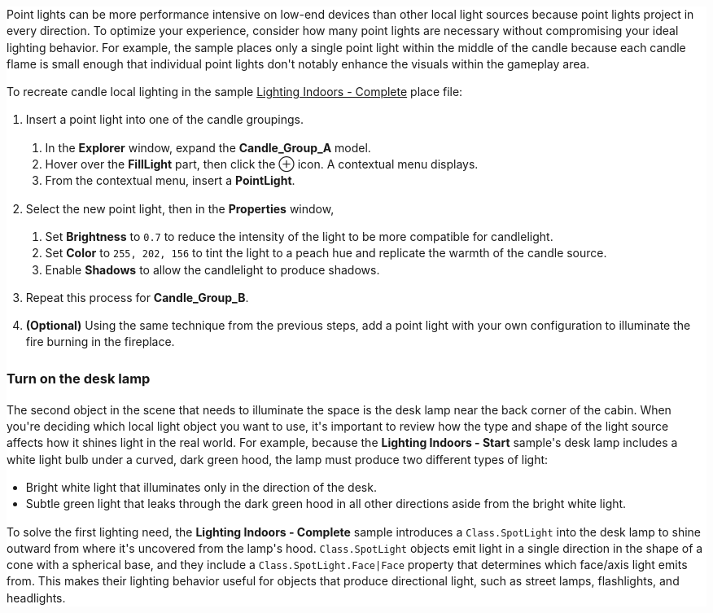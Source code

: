 Point lights can be more performance intensive on low-end devices than other local light sources because point lights project in every direction. To optimize your experience, consider how many point lights are necessary without compromising your ideal lighting behavior. For example, the sample places only a single point light within the middle of the candle because each candle flame is small enough that individual point lights don't notably enhance the visuals within the gameplay area.

To recreate candle local lighting in the sample [Lighting Indoors - Complete](https://www.roblox.com/games/17562253150/UCT-Lighting-Indoors-After) place file:

1. Insert a point light into one of the candle groupings.
   1. In the **Explorer** window, expand the **Candle_Group_A** model.
   1. Hover over the **FillLight** part, then click the ⊕ icon. A contextual menu displays.
   1. From the contextual menu, insert a **PointLight**.

   <video controls src="../../../assets/tutorials/enhancing-indoor-environments/Candles-1.mp4" alt="A close up view of a candle grouping with a default point light." width="90%"></video>

1. Select the new point light, then in the **Properties** window,
   1. Set **Brightness** to `0.7` to reduce the intensity of the light to be more compatible for candlelight.
   1. Set **Color** to `255, 202, 156` to tint the light to a peach hue and replicate the warmth of the candle source.
   1. Enable **Shadows** to allow the candlelight to produce shadows.

   <video controls src="../../../assets/tutorials/enhancing-indoor-environments/Candles-2.mp4" alt="A close up view of a candle grouping with a customized point light." width="90%"></video>

1. Repeat this process for **Candle_Group_B**.

   <video controls src="../../../assets/tutorials/enhancing-indoor-environments/Candles-3.mp4" alt="A front view of the cabin's dresser with both candle groupings illuminating the space." width="90%"></video>

1. **(Optional)** Using the same technique from the previous steps, add a point light with your own configuration to illuminate the fire burning in the fireplace.

   <video controls src="../../../assets/tutorials/enhancing-indoor-environments/Candles-4.mp4" alt="A full view of the cabin will all fire light sources illuminating the space." width="90%"></video>

### Turn on the desk lamp

The second object in the scene that needs to illuminate the space is the desk lamp near the back corner of the cabin. When you're deciding which local light object you want to use, it's important to review how the type and shape of the light source affects how it shines light in the real world. For example, because the **Lighting Indoors - Start** sample's desk lamp includes a white light bulb under a curved, dark green hood, the lamp must produce two different types of light:

- Bright white light that illuminates only in the direction of the desk.
- Subtle green light that leaks through the dark green hood in all other directions aside from the bright white light.

To solve the first lighting need, the **Lighting Indoors - Complete** sample introduces a `Class.SpotLight` into the desk lamp to shine outward from where it's uncovered from the lamp's hood. `Class.SpotLight` objects emit light in a single direction in the shape of a cone with a spherical base, and they include a `Class.SpotLight.Face|Face` property that determines which face/axis light emits from. This makes their lighting behavior useful for objects that produce directional light, such as street lamps, flashlights, and headlights.
